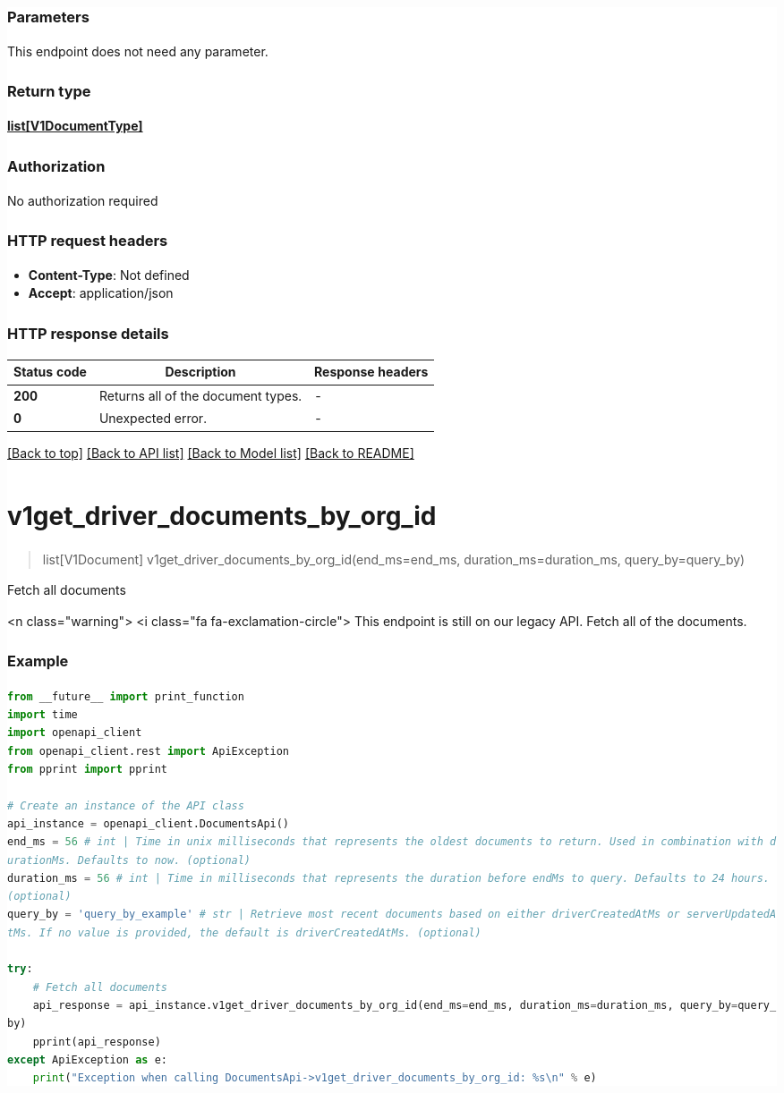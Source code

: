 ### Parameters
This endpoint does not need any parameter.

### Return type

[**list[V1DocumentType]**](V1DocumentType.md)

### Authorization

No authorization required

### HTTP request headers

 - **Content-Type**: Not defined
 - **Accept**: application/json

### HTTP response details
| Status code | Description | Response headers |
|-------------|-------------|------------------|
**200** | Returns all of the document types. |  -  |
**0** | Unexpected error. |  -  |

[[Back to top]](#) [[Back to API list]](../README.md#documentation-for-api-endpoints) [[Back to Model list]](../README.md#documentation-for-models) [[Back to README]](../README.md)

# **v1get_driver_documents_by_org_id**
> list[V1Document] v1get_driver_documents_by_org_id(end_ms=end_ms, duration_ms=duration_ms, query_by=query_by)

Fetch all documents

<n class=\"warning\"> <nh> <i class=\"fa fa-exclamation-circle\"></i> This endpoint is still on our legacy API. </nh> </n>  Fetch all of the documents.

### Example

```python
from __future__ import print_function
import time
import openapi_client
from openapi_client.rest import ApiException
from pprint import pprint

# Create an instance of the API class
api_instance = openapi_client.DocumentsApi()
end_ms = 56 # int | Time in unix milliseconds that represents the oldest documents to return. Used in combination with durationMs. Defaults to now. (optional)
duration_ms = 56 # int | Time in milliseconds that represents the duration before endMs to query. Defaults to 24 hours. (optional)
query_by = 'query_by_example' # str | Retrieve most recent documents based on either driverCreatedAtMs or serverUpdatedAtMs. If no value is provided, the default is driverCreatedAtMs. (optional)

try:
    # Fetch all documents
    api_response = api_instance.v1get_driver_documents_by_org_id(end_ms=end_ms, duration_ms=duration_ms, query_by=query_by)
    pprint(api_response)
except ApiException as e:
    print("Exception when calling DocumentsApi->v1get_driver_documents_by_org_id: %s\n" % e)
```
